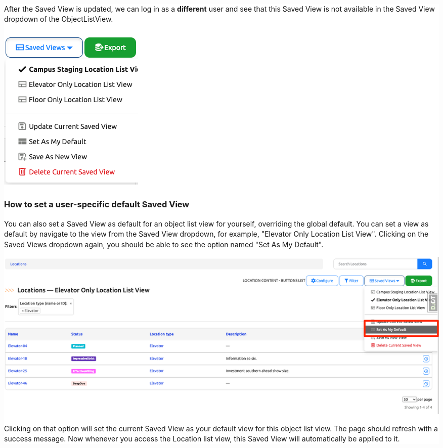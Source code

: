 After the Saved View is updated, we can log in as a **different** user and see that this Saved View is not available in the Saved View dropdown of the ObjectListView.

![Saved View Drop Down As Different User](../../feature-guides/images/saved-views/saved-view-different-user.png)

### How to set a user-specific default Saved View

You can also set a Saved View as default for an object list view for yourself, overriding the global default. You can set a view as default by navigate to the view from the Saved View dropdown, for example, "Elevator Only Location List View". Clicking on the Saved Views dropdown again, you should be able to see the option named "Set As My Default".

![Set As My Default Button](../../feature-guides/images/saved-views/set-as-my-default-button.png)

Clicking on that option will set the current Saved View as your default view for this object list view. The page should refresh with a success message. Now whenever you access the Location list view, this Saved View will automatically be applied to it.
